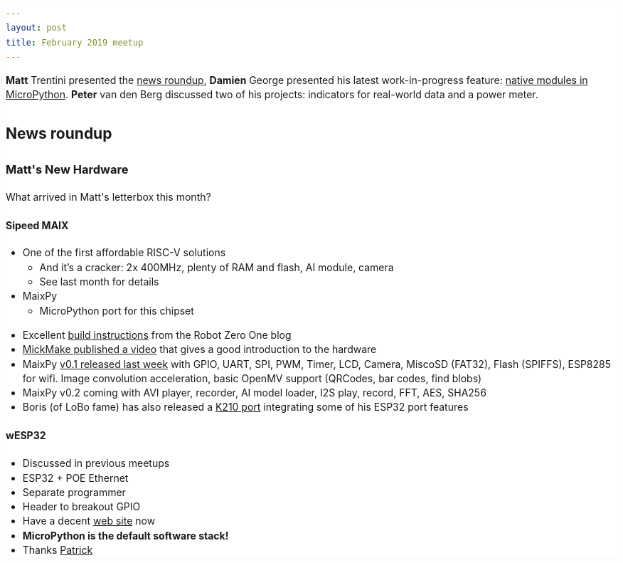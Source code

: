 ```yaml
---
layout: post
title: February 2019 meetup
---
```


**Matt** Trentini presented the [news roundup](#News-roundup), **Damien** George presented his latest work-in-progress feature: [native modules in MicroPython](#Native-Modules-in-MicroPython). **Peter** van den Berg discussed two of his projects: indicators for real-world data and a power meter.

## News roundup

<iframe src="https://docs.google.com/presentation/d/e/2PACX-1vT2x8N3p9-BEGe_GWrqX6eziiAhQz8Zj3XRD2-T9ZZQObTdTTN2bN0SRYaSml7Xow1Iljptjx10K61B/embed?start=false&loop=false&delayms=3000" frameborder="0" width="960" height="569" allowfullscreen="true" mozallowfullscreen="true" webkitallowfullscreen="true"></iframe>

<iframe width="960" height="569" src="https://www.youtube.com/embed/DGm4cWChT2A" frameborder="0" allow="accelerometer; autoplay; encrypted-media; gyroscope; picture-in-picture" allowfullscreen></iframe>

### Matt's New Hardware
What arrived in Matt's letterbox this month?

#### Sipeed MAIX

* One of the first affordable RISC-V solutions
  * And it’s a cracker: 2x 400MHz, plenty of RAM and flash, AI module, camera
  * See last month for details
* MaixPy
  * MicroPython port for this chipset

- Excellent [build instructions](https://robotzero.one/sipeed-maix-micropython/) from the Robot Zero One blog
- [MickMake published a video](https://www.youtube.com/watch?v=YdshSwDrKgw) that gives a good introduction to the hardware
- MaixPy [v0.1 released last week](https://bbs.sipeed.com/t/topic/486?r=slt-eml-bck-a2e0&utm_source=sailthru&utm_medium=email&utm_campaign=bck-02172019update&utm_term=) with GPIO, UART, SPI, PWM, Timer, LCD, Camera, MiscoSD (FAT32), Flash (SPIFFS), ESP8285 for wifi. Image convolution acceleration, basic OpenMV support (QRCodes, bar codes, find blobs)
- MaixPy v0.2 coming with AVI player, recorder, AI model loader, I2S play, record, FFT, AES, SHA256
- Boris (of LoBo fame) has also released a [K210 port](https://loboris.eu/forum/forumdisplay.php?fid=17) integrating some of his ESP32 port features

#### wESP32

- Discussed in previous meetups
- ESP32 + POE Ethernet
- Separate programmer
- Header to breakout GPIO
- Have a decent [web site](https://wesp32.com/) now
- **MicroPython is the default software stack!**
- Thanks [Patrick](https://twitter.com/xorbit1)
